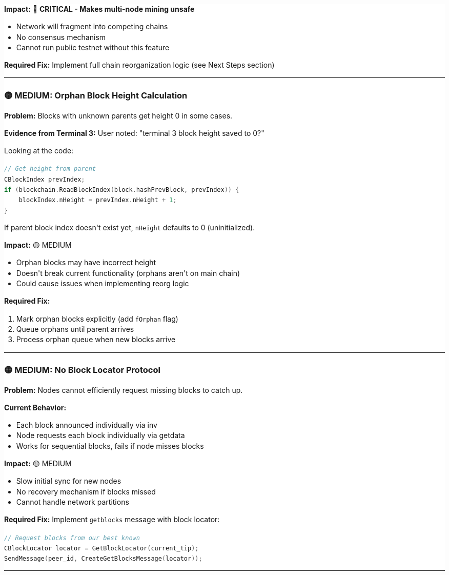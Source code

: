 **Impact:** 🔴 **CRITICAL - Makes multi-node mining unsafe**
- Network will fragment into competing chains
- No consensus mechanism
- Cannot run public testnet without this feature

**Required Fix:** Implement full chain reorganization logic (see Next Steps section)

---

### 🟡 MEDIUM: Orphan Block Height Calculation

**Problem:** Blocks with unknown parents get height 0 in some cases.

**Evidence from Terminal 3:**
User noted: "terminal 3 block height saved to 0?"

Looking at the code:
```cpp
// Get height from parent
CBlockIndex prevIndex;
if (blockchain.ReadBlockIndex(block.hashPrevBlock, prevIndex)) {
    blockIndex.nHeight = prevIndex.nHeight + 1;
}
```

If parent block index doesn't exist yet, `nHeight` defaults to 0 (uninitialized).

**Impact:** 🟡 MEDIUM
- Orphan blocks may have incorrect height
- Doesn't break current functionality (orphans aren't on main chain)
- Could cause issues when implementing reorg logic

**Required Fix:**
1. Mark orphan blocks explicitly (add `fOrphan` flag)
2. Queue orphans until parent arrives
3. Process orphan queue when new blocks arrive

---

### 🟡 MEDIUM: No Block Locator Protocol

**Problem:** Nodes cannot efficiently request missing blocks to catch up.

**Current Behavior:**
- Each block announced individually via inv
- Node requests each block individually via getdata
- Works for sequential blocks, fails if node misses blocks

**Impact:** 🟡 MEDIUM
- Slow initial sync for new nodes
- No recovery mechanism if blocks missed
- Cannot handle network partitions

**Required Fix:** Implement `getblocks` message with block locator:
```cpp
// Request blocks from our best known
CBlockLocator locator = GetBlockLocator(current_tip);
SendMessage(peer_id, CreateGetBlocksMessage(locator));
```

---